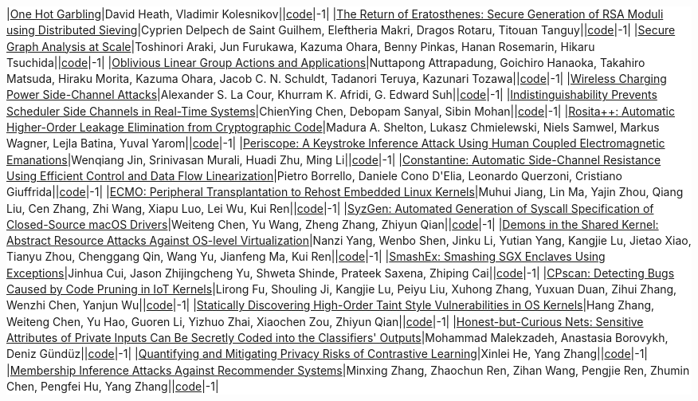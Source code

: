 |[One Hot Garbling](https://doi.org/10.1145/3460120.3484764)|David Heath, Vladimir Kolesnikov||[code](https://paperswithcode.com/search?q_meta=&q_type=&q=One+Hot+Garbling)|-1|
|[The Return of Eratosthenes: Secure Generation of RSA Moduli using Distributed Sieving](https://doi.org/10.1145/3460120.3484754)|Cyprien Delpech de Saint Guilhem, Eleftheria Makri, Dragos Rotaru, Titouan Tanguy||[code](https://paperswithcode.com/search?q_meta=&q_type=&q=The+Return+of+Eratosthenes:+Secure+Generation+of+RSA+Moduli+using+Distributed+Sieving)|-1|
|[Secure Graph Analysis at Scale](https://doi.org/10.1145/3460120.3484560)|Toshinori Araki, Jun Furukawa, Kazuma Ohara, Benny Pinkas, Hanan Rosemarin, Hikaru Tsuchida||[code](https://paperswithcode.com/search?q_meta=&q_type=&q=Secure+Graph+Analysis+at+Scale)|-1|
|[Oblivious Linear Group Actions and Applications](https://doi.org/10.1145/3460120.3484584)|Nuttapong Attrapadung, Goichiro Hanaoka, Takahiro Matsuda, Hiraku Morita, Kazuma Ohara, Jacob C. N. Schuldt, Tadanori Teruya, Kazunari Tozawa||[code](https://paperswithcode.com/search?q_meta=&q_type=&q=Oblivious+Linear+Group+Actions+and+Applications)|-1|
|[Wireless Charging Power Side-Channel Attacks](https://doi.org/10.1145/3460120.3484733)|Alexander S. La Cour, Khurram K. Afridi, G. Edward Suh||[code](https://paperswithcode.com/search?q_meta=&q_type=&q=Wireless+Charging+Power+Side-Channel+Attacks)|-1|
|[Indistinguishability Prevents Scheduler Side Channels in Real-Time Systems](https://doi.org/10.1145/3460120.3484769)|ChienYing Chen, Debopam Sanyal, Sibin Mohan||[code](https://paperswithcode.com/search?q_meta=&q_type=&q=Indistinguishability+Prevents+Scheduler+Side+Channels+in+Real-Time+Systems)|-1|
|[Rosita++: Automatic Higher-Order Leakage Elimination from Cryptographic Code](https://doi.org/10.1145/3460120.3485380)|Madura A. Shelton, Lukasz Chmielewski, Niels Samwel, Markus Wagner, Lejla Batina, Yuval Yarom||[code](https://paperswithcode.com/search?q_meta=&q_type=&q=Rosita++:+Automatic+Higher-Order+Leakage+Elimination+from+Cryptographic+Code)|-1|
|[Periscope: A Keystroke Inference Attack Using Human Coupled Electromagnetic Emanations](https://doi.org/10.1145/3460120.3484549)|Wenqiang Jin, Srinivasan Murali, Huadi Zhu, Ming Li||[code](https://paperswithcode.com/search?q_meta=&q_type=&q=Periscope:+A+Keystroke+Inference+Attack+Using+Human+Coupled+Electromagnetic+Emanations)|-1|
|[Constantine: Automatic Side-Channel Resistance Using Efficient Control and Data Flow Linearization](https://doi.org/10.1145/3460120.3484583)|Pietro Borrello, Daniele Cono D'Elia, Leonardo Querzoni, Cristiano Giuffrida||[code](https://paperswithcode.com/search?q_meta=&q_type=&q=Constantine:+Automatic+Side-Channel+Resistance+Using+Efficient+Control+and+Data+Flow+Linearization)|-1|
|[ECMO: Peripheral Transplantation to Rehost Embedded Linux Kernels](https://doi.org/10.1145/3460120.3484753)|Muhui Jiang, Lin Ma, Yajin Zhou, Qiang Liu, Cen Zhang, Zhi Wang, Xiapu Luo, Lei Wu, Kui Ren||[code](https://paperswithcode.com/search?q_meta=&q_type=&q=ECMO:+Peripheral+Transplantation+to+Rehost+Embedded+Linux+Kernels)|-1|
|[SyzGen: Automated Generation of Syscall Specification of Closed-Source macOS Drivers](https://doi.org/10.1145/3460120.3484564)|Weiteng Chen, Yu Wang, Zheng Zhang, Zhiyun Qian||[code](https://paperswithcode.com/search?q_meta=&q_type=&q=SyzGen:+Automated+Generation+of+Syscall+Specification+of+Closed-Source+macOS+Drivers)|-1|
|[Demons in the Shared Kernel: Abstract Resource Attacks Against OS-level Virtualization](https://doi.org/10.1145/3460120.3484744)|Nanzi Yang, Wenbo Shen, Jinku Li, Yutian Yang, Kangjie Lu, Jietao Xiao, Tianyu Zhou, Chenggang Qin, Wang Yu, Jianfeng Ma, Kui Ren||[code](https://paperswithcode.com/search?q_meta=&q_type=&q=Demons+in+the+Shared+Kernel:+Abstract+Resource+Attacks+Against+OS-level+Virtualization)|-1|
|[SmashEx: Smashing SGX Enclaves Using Exceptions](https://doi.org/10.1145/3460120.3484821)|Jinhua Cui, Jason Zhijingcheng Yu, Shweta Shinde, Prateek Saxena, Zhiping Cai||[code](https://paperswithcode.com/search?q_meta=&q_type=&q=SmashEx:+Smashing+SGX+Enclaves+Using+Exceptions)|-1|
|[CPscan: Detecting Bugs Caused by Code Pruning in IoT Kernels](https://doi.org/10.1145/3460120.3484738)|Lirong Fu, Shouling Ji, Kangjie Lu, Peiyu Liu, Xuhong Zhang, Yuxuan Duan, Zihui Zhang, Wenzhi Chen, Yanjun Wu||[code](https://paperswithcode.com/search?q_meta=&q_type=&q=CPscan:+Detecting+Bugs+Caused+by+Code+Pruning+in+IoT+Kernels)|-1|
|[Statically Discovering High-Order Taint Style Vulnerabilities in OS Kernels](https://doi.org/10.1145/3460120.3484798)|Hang Zhang, Weiteng Chen, Yu Hao, Guoren Li, Yizhuo Zhai, Xiaochen Zou, Zhiyun Qian||[code](https://paperswithcode.com/search?q_meta=&q_type=&q=Statically+Discovering+High-Order+Taint+Style+Vulnerabilities+in+OS+Kernels)|-1|
|[Honest-but-Curious Nets: Sensitive Attributes of Private Inputs Can Be Secretly Coded into the Classifiers' Outputs](https://doi.org/10.1145/3460120.3484533)|Mohammad Malekzadeh, Anastasia Borovykh, Deniz Gündüz||[code](https://paperswithcode.com/search?q_meta=&q_type=&q=Honest-but-Curious+Nets:+Sensitive+Attributes+of+Private+Inputs+Can+Be+Secretly+Coded+into+the+Classifiers'+Outputs)|-1|
|[Quantifying and Mitigating Privacy Risks of Contrastive Learning](https://doi.org/10.1145/3460120.3484571)|Xinlei He, Yang Zhang||[code](https://paperswithcode.com/search?q_meta=&q_type=&q=Quantifying+and+Mitigating+Privacy+Risks+of+Contrastive+Learning)|-1|
|[Membership Inference Attacks Against Recommender Systems](https://doi.org/10.1145/3460120.3484770)|Minxing Zhang, Zhaochun Ren, Zihan Wang, Pengjie Ren, Zhumin Chen, Pengfei Hu, Yang Zhang||[code](https://paperswithcode.com/search?q_meta=&q_type=&q=Membership+Inference+Attacks+Against+Recommender+Systems)|-1|
